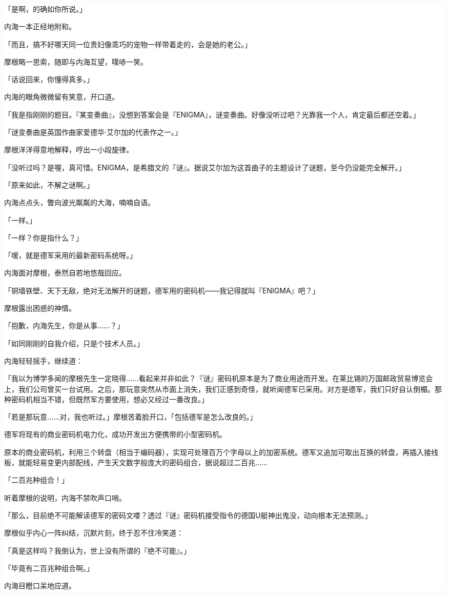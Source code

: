 「是啊，的确如你所说。」

内海一本正经地附和。

「而且，搞不好哪天同一位贵妇像乖巧的宠物一样带着走的，会是她的老公。」

摩根略一思索，随即与内海互望，噗哧一笑。

「话说回来，你懂得真多。」

内海的眼角微微留有笑意，开口道。

「我是指刚刚的题目。『某变奏曲』，没想到答案会是『ENIGMA』，谜变奏曲。好像没听过吧？光靠我一个人，肯定最后都还空着。」

「谜变奏曲是英国作曲家爱德华·艾尔加的代表作之一。」

摩根洋洋得意地解释，哼出一小段旋律。

「没听过吗？是喔，真可惜。ENIGMA，是希腊文的『谜』。据说艾尔加为这首曲子的主题设计了谜题，至今仍没能完全解开。」

「原来如此，不解之谜啊。」

内海点点头，瞥向波光粼粼的大海，喃喃自语。

「一样。」

「一样？你是指什么？」

「嗳，就是德军采用的最新密码系统呀。」

内海面对摩根，泰然自若地悠哉回应。

「铜墙铁壁、天下无敌，绝对无法解开的谜题，德军用的密码机——我记得就叫『ENIGMA』吧？」

摩根露出困惑的神情。

「抱歉，内海先生，你是从事……？」

「如同刚刚的自我介绍，只是个技术人员。」

内海轻轻摇手，继续道：

「我以为博学多闻的摩根先生一定晓得……看起来并非如此？『谜』密码机原本是为了商业用途而开发。在莱比锡的万国邮政贸易博览会上，我们公司曾买一台试用。之后，那玩意突然从市面上消失，我们正感到奇怪，就听闻德军已采用。对方是德军，我们只好自认倒楣。那种密码机相当不错，但既然军方要使用，想必又经过一番改良。」

「若是那玩意……对，我也听过。」摩根苦着脸开口，「包括德军是怎么改良的。」

德军将现有的商业密码机电力化，成功开发出方便携带的小型密码机。

原本的商业密码机，利用三个转盘（相当于编码器），实现可处理百万个字母以上的加密系统。德军又追加可取出互换的转盘，再插入接线板，就能轻易变更内部配线，产生天文数字般庞大的密码组合，据说超过二百兆……

「二百兆种组合！」

听着摩根的说明，内海不禁吹声口哨。

「那么，目前绝不可能解读德军的密码文喽？透过『谜』密码机接受指令的德国U艇神出鬼没，动向根本无法预测。」

摩根似乎内心一阵纠结，沉默片刻，终于忍不住冷笑道：

「真是这样吗？我倒认为，世上没有所谓的『绝不可能』。」

「毕竟有二百兆种组合啊。」

内海目瞪口呆地应道。
